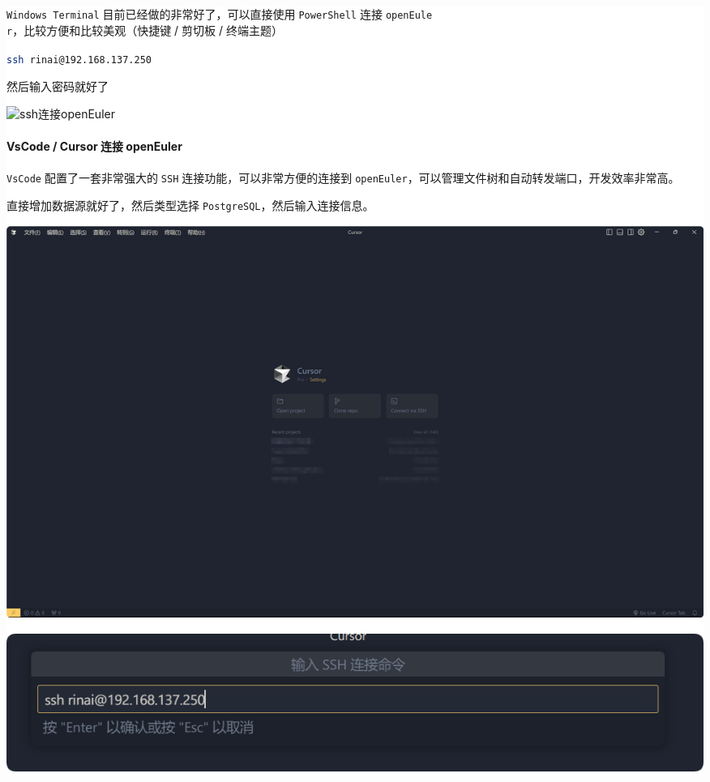 `Windows Terminal` 目前已经做的非常好了，可以直接使用 `PowerShell` 连接 `openEuler`，比较方便和比较美观（快捷键 / 剪切板 / 终端主题）

```bash
ssh rinai@192.168.137.250
```

然后输入密码就好了

![ssh连接openEuler](imgs/ssh连接openEuler.png)

#### VsCode / Cursor 连接 openEuler
`VsCode` 配置了一套非常强大的 `SSH` 连接功能，可以非常方便的连接到 `openEuler`，可以管理文件树和自动转发端口，开发效率非常高。


直接增加数据源就好了，然后类型选择 `PostgreSQL`，然后输入连接信息。

![VsCode窗口](imgs/VsCode窗口.png)

![配置新的ssh主机](imgs/配置新的ssh主机.png)

